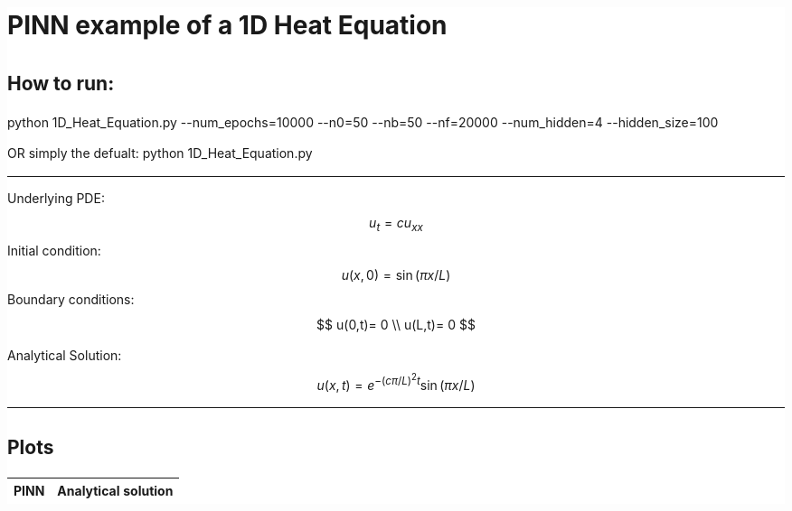 # PINN example of a 1D Heat Equation


## How to run:

python 1D_Heat_Equation.py --num_epochs=10000 --n0=50 --nb=50 --nf=20000 --num_hidden=4 --hidden_size=100

OR simply the defualt: python 1D_Heat_Equation.py 

---

Underlying PDE:
$$ u_{t}=c u_{x x}
$$
Initial condition:
$$ u(x,0)= \sin(\pi x/L)
$$
Boundary conditions:
$$ u(0,t)= 0 \\
u(L,t)= 0
$$

Analytical Solution:
$$ u(x,t)= e^{-(c\pi/L)^2t} \sin(\pi x/L)
$$

---
## Plots

   

PINN             |  Analytical solution
:-------------------------:|:-------------------------: